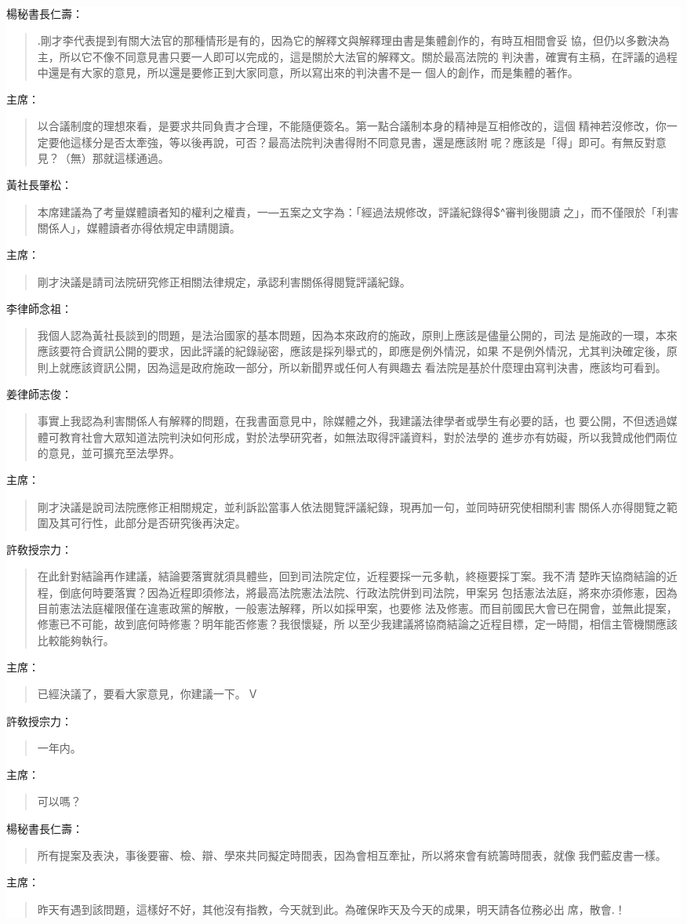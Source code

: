 楊秘書長仁壽：

> .剛才李代表提到有關大法官的那種情形是有的，因為它的解釋文與解釋理由書是集體創作的，有時互相間會妥
協，但仍以多數決為主，所以它不像不同意見書只要一人即可以完成的，這是關於大法官的解釋文。關於最高法院的
判決書，確實有主稿，在評議的過程中還是有大家的意見，所以還是要修正到大家同意，所以寫出來的判決書不是一
個人的創作，而是集體的著作。

主席：

> 以合議制度的理想來看，是要求共同負責才合理，不能隨便簽名。第一點合議制本身的精神是互相修改的，這個
精神若沒修改，你一定要他這樣分是否太牽強，等以後再說，可否？最高法院判決書得附不同意見書，還是應該附
呢？應該是「得」即可。有無反對意見？（無）那就這樣通過。

黃社長肇松：

> 本席建議為了考量媒體讀者知的權利之權責，一—五案之文字為：「經過法規修改，評議紀錄得$^審判後閱讀
之」，而不僅限於「利害關係人」，媒體讀者亦得依規定申請閱讀。

主席：

> 剛才決議是請司法院研究修正相關法律規定，承認利害關係得閱覽評議紀錄。

李律師念祖：

> 我個人認為黃社長談到的問題，是法治國家的基本問題，因為本來政府的施政，原則上應該是儘量公開的，司法
是施政的一環，本來應該要符合資訊公開的要求，因此評議的紀錄祕密，應該是採列舉式的，即應是例外情況，如果
不是例外情況，尤其判決確定後，原則上就應該資訊公開，因為這是政府施政一部分，所以新聞界或任何人有興趣去
看法院是基於什麼理由寫判決書，應該均可看到。

姜律師志俊：

> 事實上我認為利害關係人有解釋的問題，在我書面意見中，除媒體之外，我建議法律學者或學生有必要的話，也
要公開，不但透過媒體可教育社會大眾知道法院判決如何形成，對於法學研究者，如無法取得評議資料，對於法學的
進步亦有妨礙，所以我贊成他們兩位的意見，並可擴充至法學界。

主席：

> 剛才決議是說司法院應修正相關規定，並利訴訟當事人依法閱覽評議紀錄，現再加一句，並同時研究使相關利害
關係人亦得閱覽之範圍及其可行性，此部分是否研究後再決定。

許敎授宗力：

> 在此針對結論再作建議，結論要落實就須具體些，回到司法院定位，近程要採一元多軌，終極要採丁案。我不清
楚昨天協商結論的近程，倒底何時要落實？因為近程即須修法，將最高法院憲法法院、行政法院併到司法院，甲案另
包括憲法法庭，將來亦須修憲，因為目前憲法法庭權限僅在違憲政黨的解散，一般憲法解釋，所以如採甲案，也要修
法及修憲。而目前國民大會已在開會，並無此提案，修憲已不可能，故到底何時修憲？明年能否修憲？我很懷疑，所
以至少我建議將協商結論之近程目標，定一時間，相信主管機關應該比較能夠執行。

主席：

> 已經決議了，要看大家意見，你建議一下。
V

許敎授宗力：

> 一年内。

主席：

> 可以嗎？

楊秘書長仁壽：

> 所有提案及表決，事後要審、檢、辯、學來共同擬定時間表，因為會相互牽扯，所以將來會有統籌時間表，就像
我們藍皮書一樣。

主席：

> 昨天有遇到該問題，這樣好不好，其他沒有指教，今天就到此。為確保昨天及今天的成果，明天請各位務必出
席，散會.！
